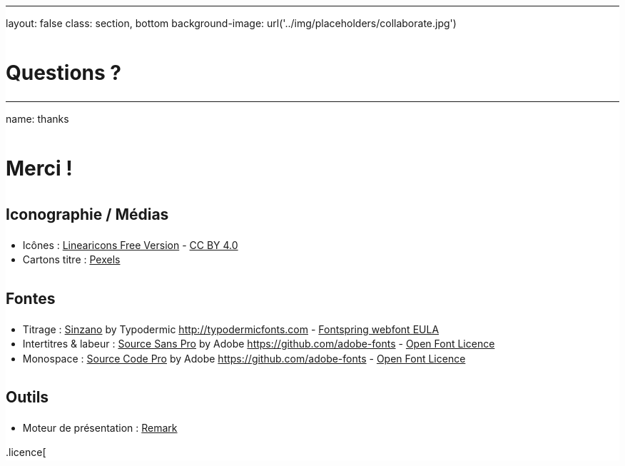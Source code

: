 
---
layout: false
class: section, bottom
background-image: url('../img/placeholders/collaborate.jpg')

# Questions ?


---
name: thanks

# Merci !

## Iconographie / Médias

- Icônes : [Linearicons Free Version](https://linearicons.com/free) - [CC BY 4.0](http://creativecommons.org/licenses/by/4.0/)
- Cartons titre : [Pexels](http://pexels.com/)

## Fontes

- Titrage : [Sinzano](http://typodermicfonts.com/sinzano/) by Typodermic http://typodermicfonts.com - [Fontspring webfont EULA](https://www.fontspring.com/licenses_text/lv4e5lv2k2)
- Intertitres & labeur : [Source Sans Pro](https://github.com/adobe-fonts/source-sans-pro) by Adobe https://github.com/adobe-fonts - [Open Font Licence](https://raw.githubusercontent.com/adobe-fonts/source-sans-pro/master/LICENSE.txt)
- Monospace : [Source Code Pro](https://github.com/adobe-fonts/source-code-pro) by Adobe https://github.com/adobe-fonts - [Open Font Licence](https://raw.githubusercontent.com/adobe-fonts/source-code-pro/master/LICENSE.txt)

## Outils

- Moteur de présentation : [Remark](https://github.com/gnab/remark)

.licence[